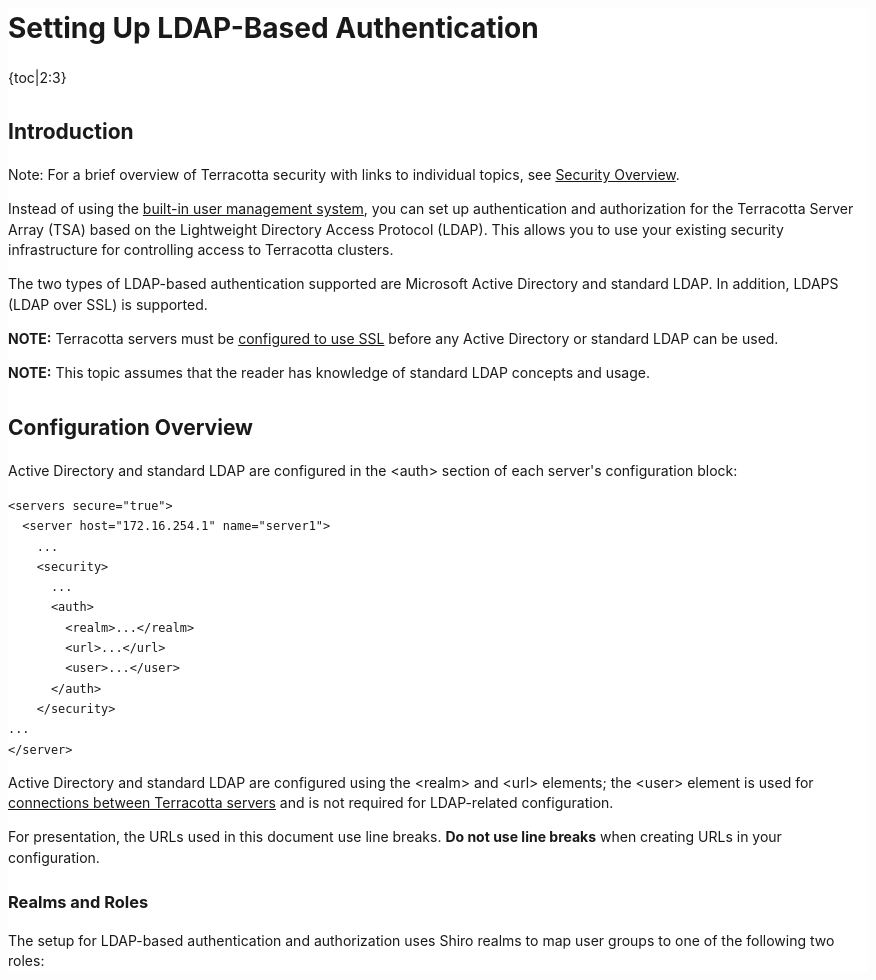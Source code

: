 ---
---
# Setting Up LDAP-Based Authentication
{toc|2:3}

## Introduction

Note: For a brief overview of Terracotta security with links to individual topics, see <a href="/documentation/4.1/bigmemorymax/security-overview">Security Overview</a>.

Instead of using the [built-in user management system](/documentation/4.1/terracotta-server-array/tsa-security#set-up-authentication), you can set up authentication and authorization for the Terracotta Server Array (TSA) based on the Lightweight Directory Access Protocol (LDAP). This allows you to use your existing security infrastructure for controlling access to Terracotta clusters.

The two types of LDAP-based authentication supported are Microsoft Active Directory and standard LDAP. In addition, LDAPS (LDAP over SSL) is supported.

**NOTE:** Terracotta servers must be [configured to use SSL](tsa-security) before any Active Directory or standard LDAP can be used.

**NOTE:** This topic assumes that the reader has knowledge of standard LDAP concepts and usage.

## Configuration Overview
Active Directory and standard LDAP are configured in the &lt;auth> section of each server's configuration block:

    <servers secure="true">
      <server host="172.16.254.1" name="server1">
        ...
        <security>
          ...
          <auth>
            <realm>...</realm>
            <url>...</url>
            <user>...</user>
          </auth>
        </security>
    ...
    </server>

Active Directory and standard LDAP are configured using the &lt;realm> and &lt;url> elements; the &lt;user> element is used for [connections between Terracotta servers](tsa-security#keychain) and is not required for LDAP-related configuration.

For presentation, the URLs used in this document use line breaks. **Do not use line breaks** when creating URLs in your configuration.

### Realms and Roles
The setup for LDAP-based authentication and authorization uses Shiro realms to map user groups to one of the following two roles:
